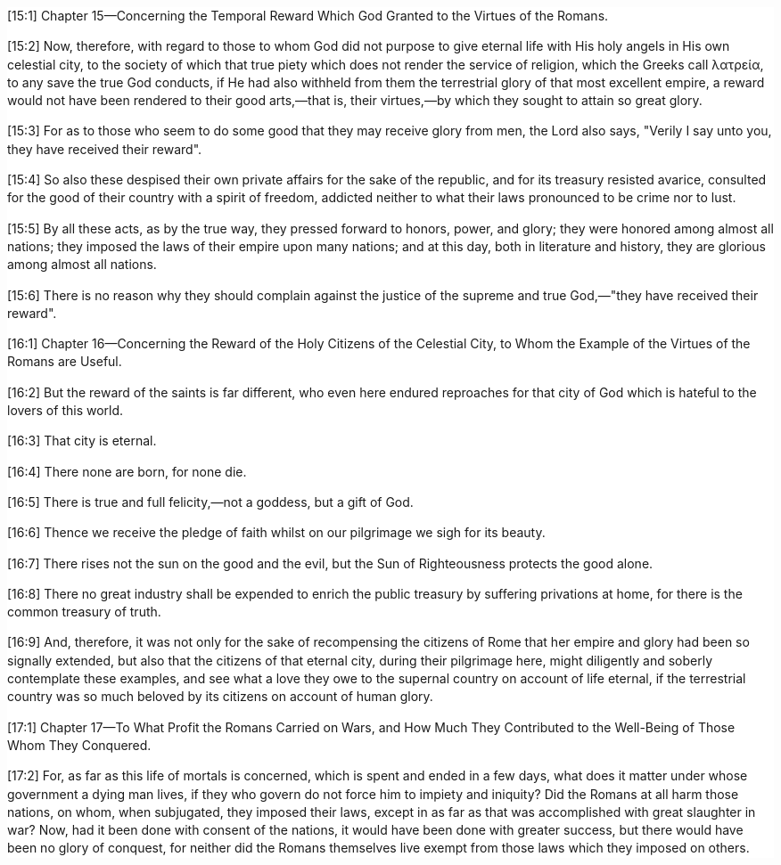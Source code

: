[15:1] Chapter 15—Concerning the Temporal Reward Which God Granted to the Virtues of the Romans.

[15:2] Now, therefore, with regard to those to whom God did not purpose to give eternal life with His holy angels in His own celestial city, to the society of which that true piety which does not render the service of religion, which the Greeks call λατρεία, to any save the true God conducts, if He had also withheld from them the terrestrial glory of that most excellent empire, a reward would not have been rendered to their good arts,—that is, their virtues,—by which they sought to attain so great glory.

[15:3] For as to those who seem to do some good that they may receive glory from men, the Lord also says, "Verily I say unto you, they have received their reward".

[15:4] So also these despised their own private affairs for the sake of the republic, and for its treasury resisted avarice, consulted for the good of their country with a spirit of freedom, addicted neither to what their laws pronounced to be crime nor to lust.

[15:5] By all these acts, as by the true way, they pressed forward to honors, power, and glory; they were honored among almost all nations; they imposed the laws of their empire upon many nations; and at this day, both in literature and history, they are glorious among almost all nations.

[15:6] There is no reason why they should complain against the justice of the supreme and true God,—"they have received their reward".

[16:1] Chapter 16—Concerning the Reward of the Holy Citizens of the Celestial City, to Whom the Example of the Virtues of the Romans are Useful.

[16:2] But the reward of the saints is far different, who even here endured reproaches for that  city of God which is hateful to the lovers of this world.

[16:3] That city is eternal.

[16:4] There none are born, for none die.

[16:5] There is true and full felicity,—not a goddess, but a gift of God.

[16:6] Thence we receive the pledge of faith whilst on our pilgrimage we sigh for its beauty.

[16:7] There rises not the sun on the good and the evil, but the Sun of Righteousness protects the good alone.

[16:8] There no great industry shall be expended to enrich the public treasury by suffering privations at home, for there is the common treasury of truth.

[16:9] And, therefore, it was not only for the sake of recompensing the citizens of Rome that her empire and glory had been so signally extended, but also that the citizens of that eternal city, during their pilgrimage here, might diligently and soberly contemplate these examples, and see what a love they owe to the supernal country on account of life eternal, if the terrestrial country was so much beloved by its citizens on account of human glory.

[17:1] Chapter 17—To What Profit the Romans Carried on Wars, and How Much They Contributed to the Well-Being of Those Whom They Conquered.

[17:2] For, as far as this life of mortals is concerned, which is spent and ended in a few days, what does it matter under whose government a dying man lives, if they who govern do not force him to impiety and iniquity? Did the Romans at all harm those nations, on whom, when subjugated, they imposed their laws, except in as far as that was accomplished with great slaughter in war? Now, had it been done with consent of the nations, it would have been done with greater success, but there would have been no glory of conquest, for neither did the Romans themselves live exempt from those laws which they imposed on others.
